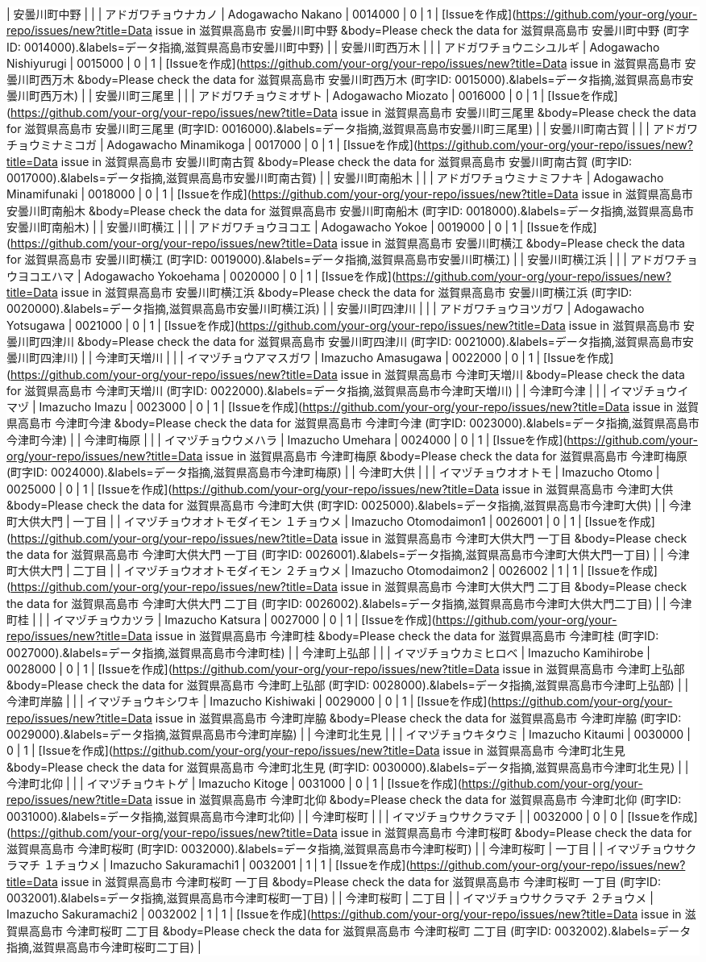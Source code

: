 | 安曇川町中野 |  |  | アドガワチョウナカノ   | Adogawacho Nakano | 0014000 | 0 | 1 | [Issueを作成](https://github.com/your-org/your-repo/issues/new?title=Data issue in 滋賀県高島市 安曇川町中野  &body=Please check the data for 滋賀県高島市 安曇川町中野   (町字ID: 0014000).&labels=データ指摘,滋賀県高島市安曇川町中野) |
| 安曇川町西万木 |  |  | アドガワチョウニシユルギ   | Adogawacho Nishiyurugi | 0015000 | 0 | 1 | [Issueを作成](https://github.com/your-org/your-repo/issues/new?title=Data issue in 滋賀県高島市 安曇川町西万木  &body=Please check the data for 滋賀県高島市 安曇川町西万木   (町字ID: 0015000).&labels=データ指摘,滋賀県高島市安曇川町西万木) |
| 安曇川町三尾里 |  |  | アドガワチョウミオザト   | Adogawacho Miozato | 0016000 | 0 | 1 | [Issueを作成](https://github.com/your-org/your-repo/issues/new?title=Data issue in 滋賀県高島市 安曇川町三尾里  &body=Please check the data for 滋賀県高島市 安曇川町三尾里   (町字ID: 0016000).&labels=データ指摘,滋賀県高島市安曇川町三尾里) |
| 安曇川町南古賀 |  |  | アドガワチョウミナミコガ   | Adogawacho Minamikoga | 0017000 | 0 | 1 | [Issueを作成](https://github.com/your-org/your-repo/issues/new?title=Data issue in 滋賀県高島市 安曇川町南古賀  &body=Please check the data for 滋賀県高島市 安曇川町南古賀   (町字ID: 0017000).&labels=データ指摘,滋賀県高島市安曇川町南古賀) |
| 安曇川町南船木 |  |  | アドガワチョウミナミフナキ   | Adogawacho Minamifunaki | 0018000 | 0 | 1 | [Issueを作成](https://github.com/your-org/your-repo/issues/new?title=Data issue in 滋賀県高島市 安曇川町南船木  &body=Please check the data for 滋賀県高島市 安曇川町南船木   (町字ID: 0018000).&labels=データ指摘,滋賀県高島市安曇川町南船木) |
| 安曇川町横江 |  |  | アドガワチョウヨコエ   | Adogawacho Yokoe | 0019000 | 0 | 1 | [Issueを作成](https://github.com/your-org/your-repo/issues/new?title=Data issue in 滋賀県高島市 安曇川町横江  &body=Please check the data for 滋賀県高島市 安曇川町横江   (町字ID: 0019000).&labels=データ指摘,滋賀県高島市安曇川町横江) |
| 安曇川町横江浜 |  |  | アドガワチョウヨコエハマ   | Adogawacho Yokoehama | 0020000 | 0 | 1 | [Issueを作成](https://github.com/your-org/your-repo/issues/new?title=Data issue in 滋賀県高島市 安曇川町横江浜  &body=Please check the data for 滋賀県高島市 安曇川町横江浜   (町字ID: 0020000).&labels=データ指摘,滋賀県高島市安曇川町横江浜) |
| 安曇川町四津川 |  |  | アドガワチョウヨツガワ   | Adogawacho Yotsugawa | 0021000 | 0 | 1 | [Issueを作成](https://github.com/your-org/your-repo/issues/new?title=Data issue in 滋賀県高島市 安曇川町四津川  &body=Please check the data for 滋賀県高島市 安曇川町四津川   (町字ID: 0021000).&labels=データ指摘,滋賀県高島市安曇川町四津川) |
| 今津町天増川 |  |  | イマヅチョウアマスガワ   | Imazucho Amasugawa | 0022000 | 0 | 1 | [Issueを作成](https://github.com/your-org/your-repo/issues/new?title=Data issue in 滋賀県高島市 今津町天増川  &body=Please check the data for 滋賀県高島市 今津町天増川   (町字ID: 0022000).&labels=データ指摘,滋賀県高島市今津町天増川) |
| 今津町今津 |  |  | イマヅチョウイマヅ   | Imazucho Imazu | 0023000 | 0 | 1 | [Issueを作成](https://github.com/your-org/your-repo/issues/new?title=Data issue in 滋賀県高島市 今津町今津  &body=Please check the data for 滋賀県高島市 今津町今津   (町字ID: 0023000).&labels=データ指摘,滋賀県高島市今津町今津) |
| 今津町梅原 |  |  | イマヅチョウウメハラ   | Imazucho Umehara | 0024000 | 0 | 1 | [Issueを作成](https://github.com/your-org/your-repo/issues/new?title=Data issue in 滋賀県高島市 今津町梅原  &body=Please check the data for 滋賀県高島市 今津町梅原   (町字ID: 0024000).&labels=データ指摘,滋賀県高島市今津町梅原) |
| 今津町大供 |  |  | イマヅチョウオオトモ   | Imazucho Otomo | 0025000 | 0 | 1 | [Issueを作成](https://github.com/your-org/your-repo/issues/new?title=Data issue in 滋賀県高島市 今津町大供  &body=Please check the data for 滋賀県高島市 今津町大供   (町字ID: 0025000).&labels=データ指摘,滋賀県高島市今津町大供) |
| 今津町大供大門 | 一丁目 |  | イマヅチョウオオトモダイモン １チョウメ  | Imazucho Otomodaimon1 | 0026001 | 0 | 1 | [Issueを作成](https://github.com/your-org/your-repo/issues/new?title=Data issue in 滋賀県高島市 今津町大供大門 一丁目 &body=Please check the data for 滋賀県高島市 今津町大供大門 一丁目  (町字ID: 0026001).&labels=データ指摘,滋賀県高島市今津町大供大門一丁目) |
| 今津町大供大門 | 二丁目 |  | イマヅチョウオオトモダイモン ２チョウメ  | Imazucho Otomodaimon2 | 0026002 | 1 | 1 | [Issueを作成](https://github.com/your-org/your-repo/issues/new?title=Data issue in 滋賀県高島市 今津町大供大門 二丁目 &body=Please check the data for 滋賀県高島市 今津町大供大門 二丁目  (町字ID: 0026002).&labels=データ指摘,滋賀県高島市今津町大供大門二丁目) |
| 今津町桂 |  |  | イマヅチョウカツラ   | Imazucho Katsura | 0027000 | 0 | 1 | [Issueを作成](https://github.com/your-org/your-repo/issues/new?title=Data issue in 滋賀県高島市 今津町桂  &body=Please check the data for 滋賀県高島市 今津町桂   (町字ID: 0027000).&labels=データ指摘,滋賀県高島市今津町桂) |
| 今津町上弘部 |  |  | イマヅチョウカミヒロベ   | Imazucho Kamihirobe | 0028000 | 0 | 1 | [Issueを作成](https://github.com/your-org/your-repo/issues/new?title=Data issue in 滋賀県高島市 今津町上弘部  &body=Please check the data for 滋賀県高島市 今津町上弘部   (町字ID: 0028000).&labels=データ指摘,滋賀県高島市今津町上弘部) |
| 今津町岸脇 |  |  | イマヅチョウキシワキ   | Imazucho Kishiwaki | 0029000 | 0 | 1 | [Issueを作成](https://github.com/your-org/your-repo/issues/new?title=Data issue in 滋賀県高島市 今津町岸脇  &body=Please check the data for 滋賀県高島市 今津町岸脇   (町字ID: 0029000).&labels=データ指摘,滋賀県高島市今津町岸脇) |
| 今津町北生見 |  |  | イマヅチョウキタウミ   | Imazucho Kitaumi | 0030000 | 0 | 1 | [Issueを作成](https://github.com/your-org/your-repo/issues/new?title=Data issue in 滋賀県高島市 今津町北生見  &body=Please check the data for 滋賀県高島市 今津町北生見   (町字ID: 0030000).&labels=データ指摘,滋賀県高島市今津町北生見) |
| 今津町北仰 |  |  | イマヅチョウキトゲ   | Imazucho Kitoge | 0031000 | 0 | 1 | [Issueを作成](https://github.com/your-org/your-repo/issues/new?title=Data issue in 滋賀県高島市 今津町北仰  &body=Please check the data for 滋賀県高島市 今津町北仰   (町字ID: 0031000).&labels=データ指摘,滋賀県高島市今津町北仰) |
| 今津町桜町 |  |  | イマヅチョウサクラマチ   |  | 0032000 | 0 | 0 | [Issueを作成](https://github.com/your-org/your-repo/issues/new?title=Data issue in 滋賀県高島市 今津町桜町  &body=Please check the data for 滋賀県高島市 今津町桜町   (町字ID: 0032000).&labels=データ指摘,滋賀県高島市今津町桜町) |
| 今津町桜町 | 一丁目 |  | イマヅチョウサクラマチ １チョウメ  | Imazucho Sakuramachi1 | 0032001 | 1 | 1 | [Issueを作成](https://github.com/your-org/your-repo/issues/new?title=Data issue in 滋賀県高島市 今津町桜町 一丁目 &body=Please check the data for 滋賀県高島市 今津町桜町 一丁目  (町字ID: 0032001).&labels=データ指摘,滋賀県高島市今津町桜町一丁目) |
| 今津町桜町 | 二丁目 |  | イマヅチョウサクラマチ ２チョウメ  | Imazucho Sakuramachi2 | 0032002 | 1 | 1 | [Issueを作成](https://github.com/your-org/your-repo/issues/new?title=Data issue in 滋賀県高島市 今津町桜町 二丁目 &body=Please check the data for 滋賀県高島市 今津町桜町 二丁目  (町字ID: 0032002).&labels=データ指摘,滋賀県高島市今津町桜町二丁目) |